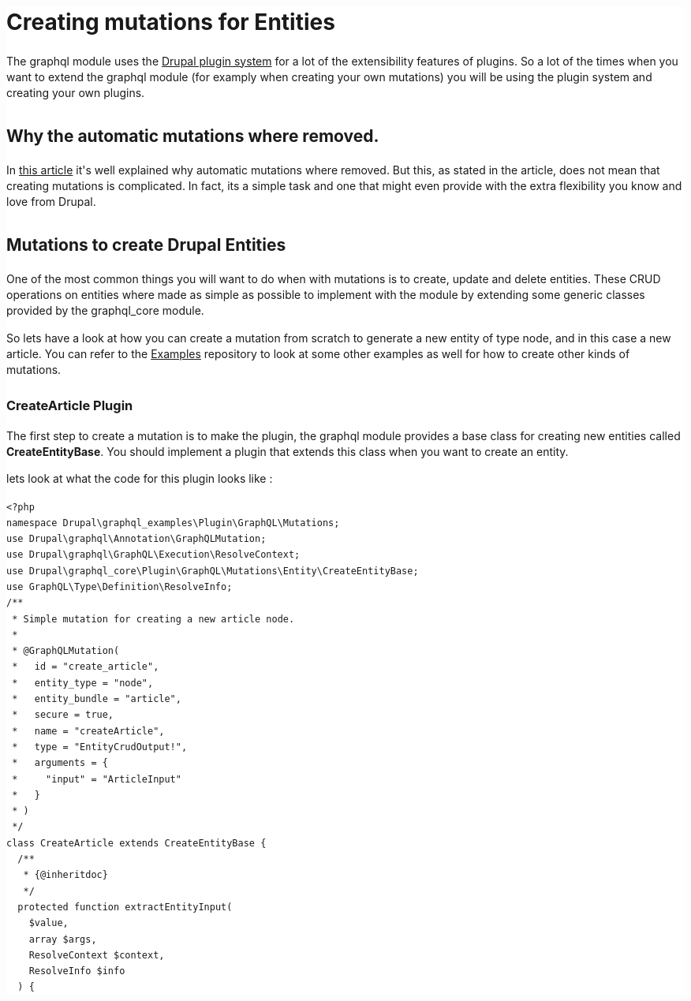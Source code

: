 # Creating mutations for Entities
The graphql module uses the [Drupal plugin system](https://www.drupal.org/docs/8/api/plugin-api/plugin-api-overview) for a lot of the extensibility features of plugins. So a lot of the times when you want to extend the graphql module (for examply when creating your own mutations) you will be using the plugin system and creating your own plugins.

## Why the automatic mutations where removed. 

In [this article](https://www.amazeelabs.com/en/blog/extending-graphql-part-3-mutations) it's well explained why automatic mutations where removed. But this, as stated in the article, does not mean that creating mutations is complicated. In fact, its a simple task and one that might even provide with the extra flexibility you know and love from Drupal.

## Mutations to create Drupal Entities
One of the most common things you will want to do when with mutations is to create, update and delete entities. These CRUD operations on entities where made as simple as possible to implement with the module by extending some generic classes provided by the graphql_core module.

So lets have a look at how you can create a mutation from scratch to generate a new entity of type node, and in this case a new article. You can refer to the [Examples](https://github.com/drupal-graphql/graphql-examples) repository to look at some other examples as well for how to create other kinds of mutations.

### CreateArticle Plugin

The first step to create a mutation is to make the plugin, the graphql module provides a base class for creating new entities called **CreateEntityBase**. You should implement a plugin that extends this class when you want to create an entity.

lets look at what the code for this plugin looks like : 

```
<?php
namespace Drupal\graphql_examples\Plugin\GraphQL\Mutations;
use Drupal\graphql\Annotation\GraphQLMutation;
use Drupal\graphql\GraphQL\Execution\ResolveContext;
use Drupal\graphql_core\Plugin\GraphQL\Mutations\Entity\CreateEntityBase;
use GraphQL\Type\Definition\ResolveInfo;
/**
 * Simple mutation for creating a new article node.
 *
 * @GraphQLMutation(
 *   id = "create_article",
 *   entity_type = "node",
 *   entity_bundle = "article",
 *   secure = true,
 *   name = "createArticle",
 *   type = "EntityCrudOutput!",
 *   arguments = {
 *     "input" = "ArticleInput"
 *   }
 * )
 */
class CreateArticle extends CreateEntityBase {
  /**
   * {@inheritdoc}
   */
  protected function extractEntityInput(
    $value,
    array $args,
    ResolveContext $context,
    ResolveInfo $info
  ) {
```
